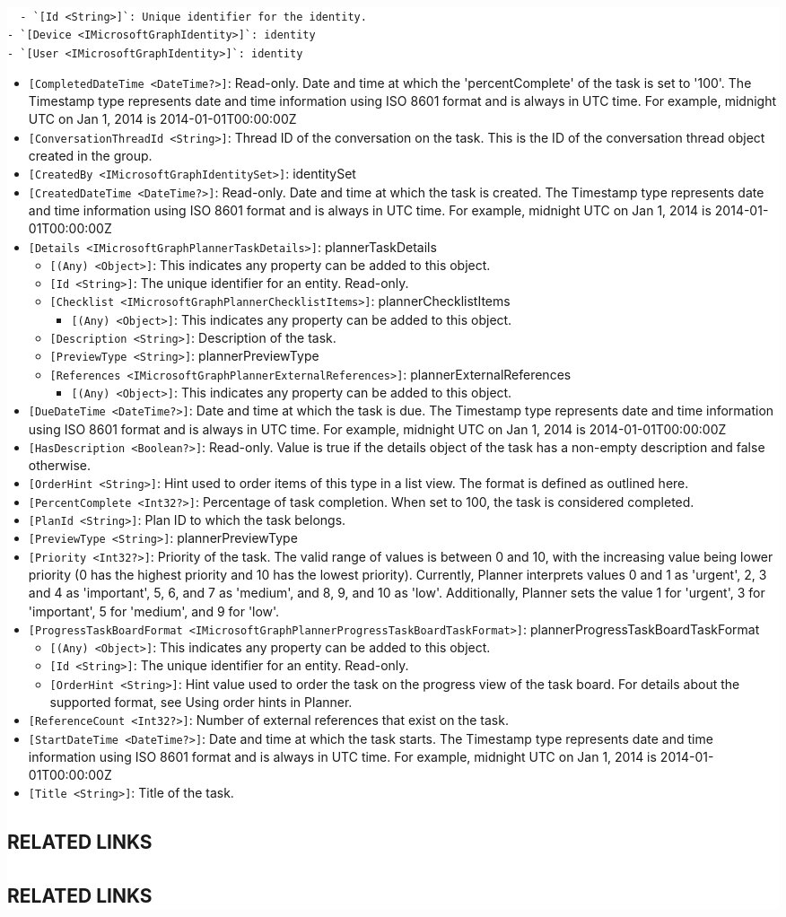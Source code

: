       - `[Id <String>]`: Unique identifier for the identity.
    - `[Device <IMicrosoftGraphIdentity>]`: identity
    - `[User <IMicrosoftGraphIdentity>]`: identity
  - `[CompletedDateTime <DateTime?>]`: Read-only. Date and time at which the 'percentComplete' of the task is set to '100'. The Timestamp type represents date and time information using ISO 8601 format and is always in UTC time. For example, midnight UTC on Jan 1, 2014 is 2014-01-01T00:00:00Z
  - `[ConversationThreadId <String>]`: Thread ID of the conversation on the task. This is the ID of the conversation thread object created in the group.
  - `[CreatedBy <IMicrosoftGraphIdentitySet>]`: identitySet
  - `[CreatedDateTime <DateTime?>]`: Read-only. Date and time at which the task is created. The Timestamp type represents date and time information using ISO 8601 format and is always in UTC time. For example, midnight UTC on Jan 1, 2014 is 2014-01-01T00:00:00Z
  - `[Details <IMicrosoftGraphPlannerTaskDetails>]`: plannerTaskDetails
    - `[(Any) <Object>]`: This indicates any property can be added to this object.
    - `[Id <String>]`: The unique identifier for an entity. Read-only.
    - `[Checklist <IMicrosoftGraphPlannerChecklistItems>]`: plannerChecklistItems
      - `[(Any) <Object>]`: This indicates any property can be added to this object.
    - `[Description <String>]`: Description of the task.
    - `[PreviewType <String>]`: plannerPreviewType
    - `[References <IMicrosoftGraphPlannerExternalReferences>]`: plannerExternalReferences
      - `[(Any) <Object>]`: This indicates any property can be added to this object.
  - `[DueDateTime <DateTime?>]`: Date and time at which the task is due. The Timestamp type represents date and time information using ISO 8601 format and is always in UTC time. For example, midnight UTC on Jan 1, 2014 is 2014-01-01T00:00:00Z
  - `[HasDescription <Boolean?>]`: Read-only. Value is true if the details object of the task has a non-empty description and false otherwise.
  - `[OrderHint <String>]`: Hint used to order items of this type in a list view. The format is defined as outlined here.
  - `[PercentComplete <Int32?>]`: Percentage of task completion. When set to 100, the task is considered completed.
  - `[PlanId <String>]`: Plan ID to which the task belongs.
  - `[PreviewType <String>]`: plannerPreviewType
  - `[Priority <Int32?>]`: Priority of the task. The valid range of values is between 0 and 10, with the increasing value being lower priority (0 has the highest priority and 10 has the lowest priority).  Currently, Planner interprets values 0 and 1 as 'urgent', 2, 3 and 4 as 'important', 5, 6, and 7 as 'medium', and 8, 9, and 10 as 'low'.  Additionally, Planner sets the value 1 for 'urgent', 3 for 'important', 5 for 'medium', and 9 for 'low'.
  - `[ProgressTaskBoardFormat <IMicrosoftGraphPlannerProgressTaskBoardTaskFormat>]`: plannerProgressTaskBoardTaskFormat
    - `[(Any) <Object>]`: This indicates any property can be added to this object.
    - `[Id <String>]`: The unique identifier for an entity. Read-only.
    - `[OrderHint <String>]`: Hint value used to order the task on the progress view of the task board. For details about the supported format, see Using order hints in Planner.
  - `[ReferenceCount <Int32?>]`: Number of external references that exist on the task.
  - `[StartDateTime <DateTime?>]`: Date and time at which the task starts. The Timestamp type represents date and time information using ISO 8601 format and is always in UTC time. For example, midnight UTC on Jan 1, 2014 is 2014-01-01T00:00:00Z
  - `[Title <String>]`: Title of the task.

## RELATED LINKS

## RELATED LINKS
